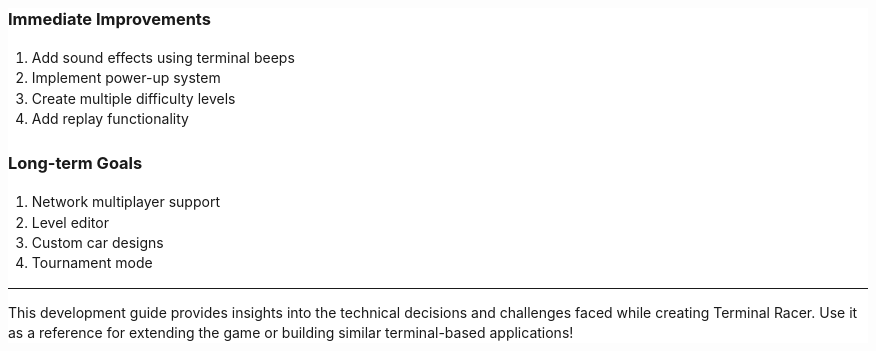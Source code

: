 ### Immediate Improvements
1. Add sound effects using terminal beeps
2. Implement power-up system
3. Create multiple difficulty levels
4. Add replay functionality

### Long-term Goals
1. Network multiplayer support
2. Level editor
3. Custom car designs
4. Tournament mode

---

This development guide provides insights into the technical decisions and challenges faced while creating Terminal Racer. Use it as a reference for extending the game or building similar terminal-based applications!
